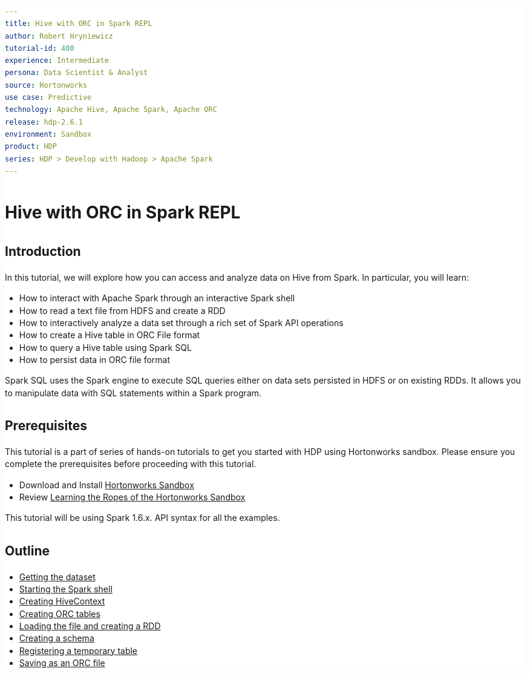 ```yaml
---
title: Hive with ORC in Spark REPL
author: Robert Hryniewicz
tutorial-id: 400
experience: Intermediate
persona: Data Scientist & Analyst
source: Hortonworks
use case: Predictive
technology: Apache Hive, Apache Spark, Apache ORC
release: hdp-2.6.1
environment: Sandbox
product: HDP
series: HDP > Develop with Hadoop > Apache Spark
---
```


# Hive with ORC in Spark REPL

## Introduction

In this tutorial, we will explore how you can access and analyze data on Hive from Spark. In particular, you will learn:

-   How to interact with Apache Spark through an interactive Spark shell
-   How to read a text file from HDFS and create a RDD
-   How to interactively analyze a data set through a rich set of Spark API operations
-   How to create a Hive table in ORC File format
-   How to query a Hive table using Spark SQL
-   How to persist data in ORC file format

Spark SQL uses the Spark engine to execute SQL queries either on data sets persisted in HDFS or on existing RDDs. It allows you to manipulate data with SQL statements within a Spark program.

## Prerequisites

This tutorial is a part of series of hands-on tutorials to get you started with HDP using Hortonworks sandbox. Please ensure you complete the prerequisites before proceeding with this tutorial.

-   Download and Install [Hortonworks Sandbox](https://hortonworks.com/products/sandbox/)
-   Review [Learning the Ropes of the Hortonworks Sandbox](https://hortonworks.com/tutorial/learning-the-ropes-of-the-hortonworks-sandbox/)

This tutorial will be using Spark 1.6.x. API syntax for all the examples.

## Outline

-   [Getting the dataset](#getting-the-dataset)
-   [Starting the Spark shell](#starting-the-spark-shell)
-   [Creating HiveContext](#creating-hivecontext)
-   [Creating ORC tables](#creating-orc-tables)
-   [Loading the file and creating a RDD](#loading-the-file-and-creating-a-rdd)
-   [Creating a schema](#creating-a-schema)
-   [Registering a temporary table](#registering-a-temporary-table)
-   [Saving as an ORC file](#saving-as-an-orc-file)

